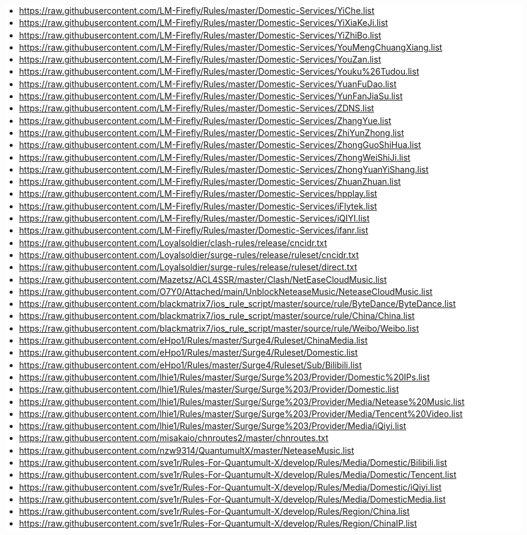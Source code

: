 - https://raw.githubusercontent.com/LM-Firefly/Rules/master/Domestic-Services/YiChe.list
- https://raw.githubusercontent.com/LM-Firefly/Rules/master/Domestic-Services/YiXiaKeJi.list
- https://raw.githubusercontent.com/LM-Firefly/Rules/master/Domestic-Services/YiZhiBo.list
- https://raw.githubusercontent.com/LM-Firefly/Rules/master/Domestic-Services/YouMengChuangXiang.list
- https://raw.githubusercontent.com/LM-Firefly/Rules/master/Domestic-Services/YouZan.list
- https://raw.githubusercontent.com/LM-Firefly/Rules/master/Domestic-Services/Youku%26Tudou.list
- https://raw.githubusercontent.com/LM-Firefly/Rules/master/Domestic-Services/YuanFuDao.list
- https://raw.githubusercontent.com/LM-Firefly/Rules/master/Domestic-Services/YunFanJiaSu.list
- https://raw.githubusercontent.com/LM-Firefly/Rules/master/Domestic-Services/ZDNS.list
- https://raw.githubusercontent.com/LM-Firefly/Rules/master/Domestic-Services/ZhangYue.list
- https://raw.githubusercontent.com/LM-Firefly/Rules/master/Domestic-Services/ZhiYunZhong.list
- https://raw.githubusercontent.com/LM-Firefly/Rules/master/Domestic-Services/ZhongGuoShiHua.list
- https://raw.githubusercontent.com/LM-Firefly/Rules/master/Domestic-Services/ZhongWeiShiJi.list
- https://raw.githubusercontent.com/LM-Firefly/Rules/master/Domestic-Services/ZhongYuanYiShang.list
- https://raw.githubusercontent.com/LM-Firefly/Rules/master/Domestic-Services/ZhuanZhuan.list
- https://raw.githubusercontent.com/LM-Firefly/Rules/master/Domestic-Services/hpplay.list
- https://raw.githubusercontent.com/LM-Firefly/Rules/master/Domestic-Services/iFlytek.list
- https://raw.githubusercontent.com/LM-Firefly/Rules/master/Domestic-Services/iQIYI.list
- https://raw.githubusercontent.com/LM-Firefly/Rules/master/Domestic-Services/ifanr.list
- https://raw.githubusercontent.com/Loyalsoldier/clash-rules/release/cncidr.txt
- https://raw.githubusercontent.com/Loyalsoldier/surge-rules/release/ruleset/cncidr.txt
- https://raw.githubusercontent.com/Loyalsoldier/surge-rules/release/ruleset/direct.txt
- https://raw.githubusercontent.com/Mazetsz/ACL4SSR/master/Clash/NetEaseCloudMusic.list
- https://raw.githubusercontent.com/O7Y0/Attached/main/UnblockNeteaseMusic/NeteaseCloudMusic.list
- https://raw.githubusercontent.com/blackmatrix7/ios_rule_script/master/source/rule/ByteDance/ByteDance.list
- https://raw.githubusercontent.com/blackmatrix7/ios_rule_script/master/source/rule/China/China.list
- https://raw.githubusercontent.com/blackmatrix7/ios_rule_script/master/source/rule/Weibo/Weibo.list
- https://raw.githubusercontent.com/eHpo1/Rules/master/Surge4/Ruleset/ChinaMedia.list
- https://raw.githubusercontent.com/eHpo1/Rules/master/Surge4/Ruleset/Domestic.list
- https://raw.githubusercontent.com/eHpo1/Rules/master/Surge4/Ruleset/Sub/Bilibili.list
- https://raw.githubusercontent.com/lhie1/Rules/master/Surge/Surge%203/Provider/Domestic%20IPs.list
- https://raw.githubusercontent.com/lhie1/Rules/master/Surge/Surge%203/Provider/Domestic.list
- https://raw.githubusercontent.com/lhie1/Rules/master/Surge/Surge%203/Provider/Media/Netease%20Music.list
- https://raw.githubusercontent.com/lhie1/Rules/master/Surge/Surge%203/Provider/Media/Tencent%20Video.list
- https://raw.githubusercontent.com/lhie1/Rules/master/Surge/Surge%203/Provider/Media/iQiyi.list
- https://raw.githubusercontent.com/misakaio/chnroutes2/master/chnroutes.txt
- https://raw.githubusercontent.com/nzw9314/QuantumultX/master/NeteaseMusic.list
- https://raw.githubusercontent.com/sve1r/Rules-For-Quantumult-X/develop/Rules/Media/Domestic/Bilibili.list
- https://raw.githubusercontent.com/sve1r/Rules-For-Quantumult-X/develop/Rules/Media/Domestic/Tencent.list
- https://raw.githubusercontent.com/sve1r/Rules-For-Quantumult-X/develop/Rules/Media/Domestic/iQiyi.list
- https://raw.githubusercontent.com/sve1r/Rules-For-Quantumult-X/develop/Rules/Media/DomesticMedia.list
- https://raw.githubusercontent.com/sve1r/Rules-For-Quantumult-X/develop/Rules/Region/China.list
- https://raw.githubusercontent.com/sve1r/Rules-For-Quantumult-X/develop/Rules/Region/ChinaIP.list
